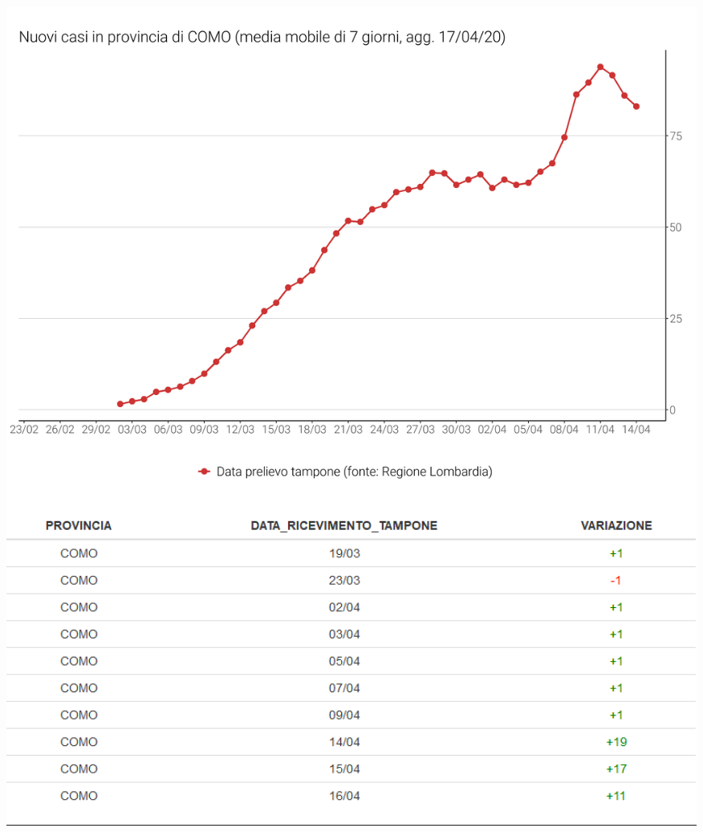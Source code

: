 <div align="center"><img src="img/mediamobile_COMO.png?raw=true" width="100%"/></div>
<div align="center"><img src="img/table_COMO.png?raw=true" width="100%"/></div>
<hr>